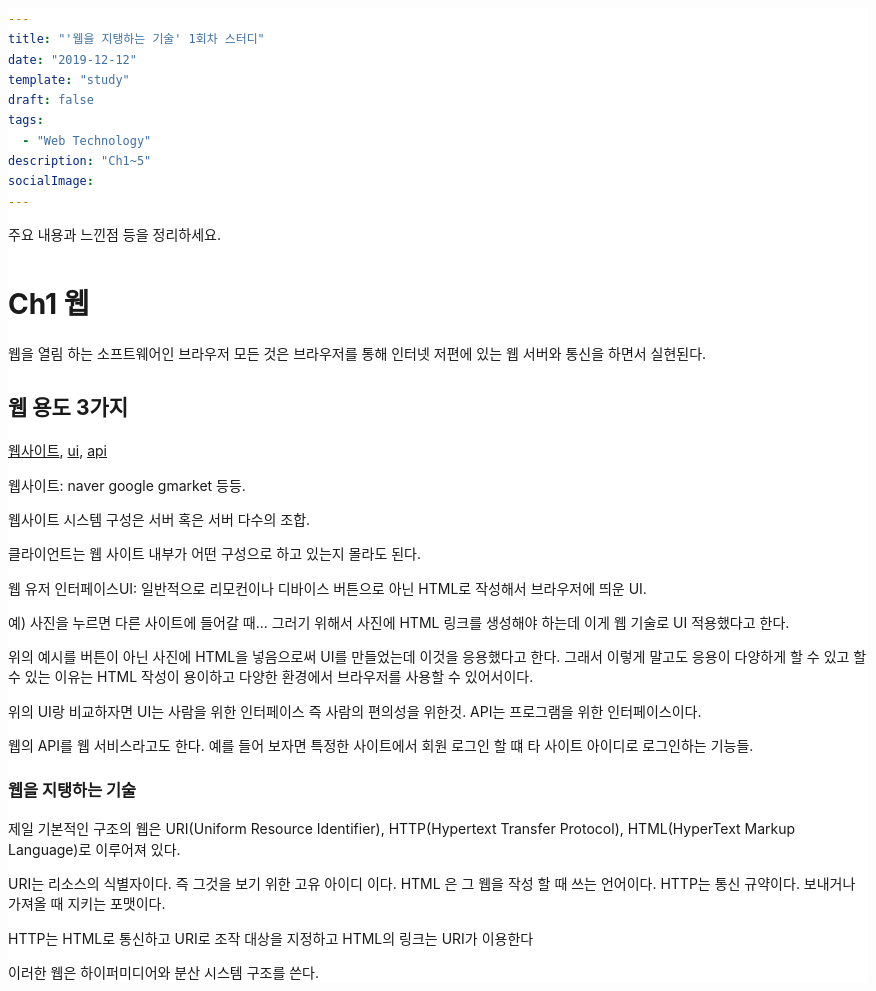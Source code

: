 ```yaml
---
title: "'웹을 지탱하는 기술' 1회차 스터디"
date: "2019-12-12"
template: "study"
draft: false
tags:
  - "Web Technology"
description: "Ch1~5"
socialImage: 
---
```



주요 내용과 느낀점 등을 정리하세요.

# Ch1 웹

웹을 열림 하는 소프트웨어인 브라우저
모든 것은 브라우저를 통해 인터넷 저편에 있는 웹 서버와 통신을 하면서 실현된다.

## 웹 용도 3가지
<u>웹사이트</u>, <u>ui</u>, <u>api</u>

웹사이트: naver google gmarket 등등.

웹사이트 시스템 구성은 서버 혹은 서버 다수의 조합.

클라이언트는 웹 사이트 내부가 어떤 구성으로 하고 있는지 몰라도 된다.

웹 유저 인터페이스UI:
일반적으로 리모컨이나 디바이스 버튼으로 아닌 HTML로 작성해서 브라우저에 띄운 UI.

예) 사진을 누르면 다른 사이트에 들어갈 때... 그러기 위해서 사진에 HTML 링크를 생성해야 하는데 이게 웹 기술로 UI 적용했다고 한다.

위의 예시를 버튼이 아닌 사진에 HTML을 넣음으로써 UI를 만들었는데 이것을 응용했다고 한다. 그래서 이렇게 말고도 응용이 다양하게 할 수 있고 할 수 있는 이유는 HTML 작성이 용이하고 다양한 환경에서 브라우저를 사용할 수 있어서이다.


위의 UI랑 비교하자면 UI는 사람을 위한 인터페이스 즉 사람의 편의성을 위한것.
API는 프로그램을 위한 인터페이스이다. 

웹의 API를 웹 서비스라고도 한다. 예를 들어 보자면 특정한 사이트에서 회원 로그인 할 떄 타 사이트 아이디로 로그인하는 기능들.

### 웹을 지탱하는 기술

제일 기본적인 구조의 웹은 URI(Uniform Resource Identifier), HTTP(Hypertext Transfer Protocol), HTML(HyperText Markup Language)로 이루어져 있다.

URI는 리소스의 식별자이다. 즉 그것을 보기 위한 고유 아이디 이다.
HTML 은 그 웹을 작성 할 때 쓰는 언어이다.
HTTP는 통신 규약이다. 보내거나 가져올 때 지키는 포맷이다.

HTTP는 HTML로 통신하고 URI로 조작 대상을 지정하고 HTML의 링크는 URI가 이용한다

이러한 웹은 하이퍼미디어와 분산 시스템 구조를 쓴다.
